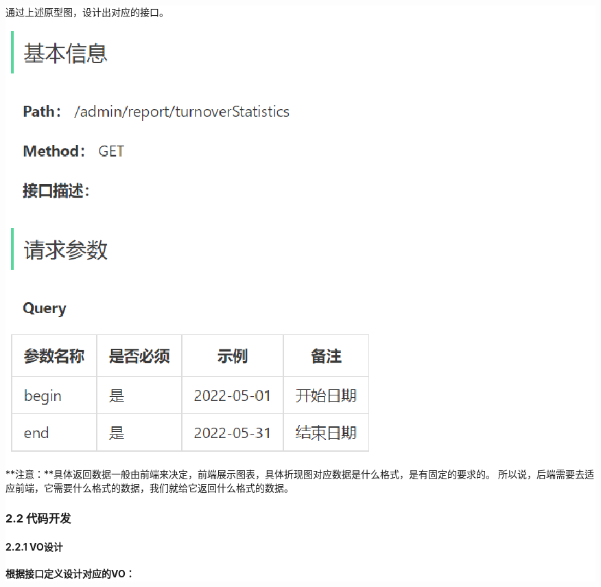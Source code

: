 通过上述原型图，设计出对应的接口。



![](./images/image-20230101160801758.png)



**注意：**具体返回数据一般由前端来决定，前端展示图表，具体折现图对应数据是什么格式，是有固定的要求的。
所以说，后端需要去适应前端，它需要什么格式的数据，我们就给它返回什么格式的数据。



### 2.2 代码开发

#### 2.2.1 VO设计

**根据接口定义设计对应的VO：**
